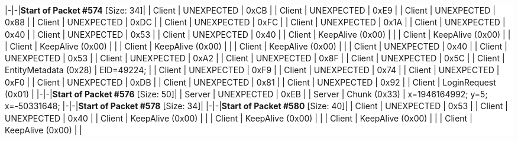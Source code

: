 |-|-|**Start of Packet #574** [Size: 34]|
| Client | UNEXPECTED | 0xCB | 
| Client | UNEXPECTED | 0xE9 | 
| Client | UNEXPECTED | 0x88 | 
| Client | UNEXPECTED | 0xDC | 
| Client | UNEXPECTED | 0xFC | 
| Client | UNEXPECTED | 0x1A | 
| Client | UNEXPECTED | 0x40 | 
| Client | UNEXPECTED | 0x53 | 
| Client | UNEXPECTED | 0x40 | 
| Client | KeepAlive (0x00) | |
| Client | KeepAlive (0x00) | |
| Client | KeepAlive (0x00) | |
| Client | KeepAlive (0x00) | |
| Client | KeepAlive (0x00) | |
| Client | UNEXPECTED | 0x40 | 
| Client | UNEXPECTED | 0x53 | 
| Client | UNEXPECTED | 0xA2 | 
| Client | UNEXPECTED | 0x8F | 
| Client | UNEXPECTED | 0x5C | 
| Client | EntityMetadata (0x28) | EID=49224; |
| Client | UNEXPECTED | 0xF9 | 
| Client | UNEXPECTED | 0x74 | 
| Client | UNEXPECTED | 0xF0 | 
| Client | UNEXPECTED | 0xDB | 
| Client | UNEXPECTED | 0x81 | 
| Client | UNEXPECTED | 0x92 | 
| Client | LoginRequest (0x01) | |-|-|**Start of Packet #576** [Size: 50]|
| Server | UNEXPECTED | 0xEB | 
| Server | Chunk (0x33) | x=1946164992; y=5; x=-50331648; |-|-|**Start of Packet #578** [Size: 34]|
|-|-|**Start of Packet #580** [Size: 40]|
| Client | UNEXPECTED | 0x53 | 
| Client | UNEXPECTED | 0x40 | 
| Client | KeepAlive (0x00) | |
| Client | KeepAlive (0x00) | |
| Client | KeepAlive (0x00) | |
| Client | KeepAlive (0x00) | |